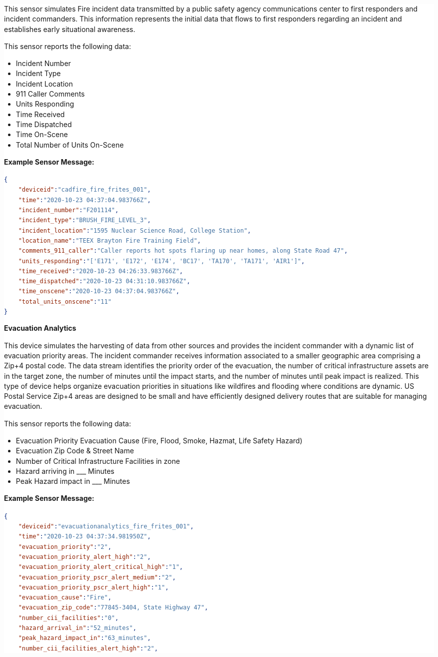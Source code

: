 This sensor simulates Fire incident data transmitted by a public safety agency communications center to first responders and incident commanders. This information represents the initial data that flows to first responders regarding an incident and establishes early situational awareness.

This sensor reports the following data:
- Incident Number 
- Incident Type 
- Incident Location 
- 911 Caller Comments 
- Units Responding 
- Time Received 
- Time Dispatched 
- Time On-Scene 
- Total Number of Units On-Scene

**Example Sensor Message:**
```json
{
	"deviceid":"cadfire_fire_frites_001",
	"time":"2020-10-23 04:37:04.983766Z",
	"incident_number":"F201114",
	"incident_type":"BRUSH_FIRE_LEVEL_3",
	"incident_location":"1595 Nuclear Science Road, College Station",
	"location_name":"TEEX Brayton Fire Training Field",
	"comments_911_caller":"Caller reports hot spots flaring up near homes, along State Road 47",
	"units_responding":"['E171', 'E172', 'E174', 'BC17', 'TA170', 'TA171', 'AIR1']",
	"time_received":"2020-10-23 04:26:33.983766Z",
	"time_dispatched":"2020-10-23 04:31:10.983766Z",
	"time_onscene":"2020-10-23 04:37:04.983766Z",
	"total_units_onscene":"11"
}
```
**Evacuation Analytics**

This device simulates the harvesting of data from other sources and provides the incident commander with a dynamic list of evacuation priority areas. The incident commander receives information associated to a smaller geographic area comprising a Zip+4 postal code. The data stream identifies the priority order of the evacuation, the number of critical infrastructure assets are in the target zone, the number of minutes until the impact starts, and the number of minutes until peak impact is realized. This type of device helps organize evacuation priorities in situations like wildfires and flooding where conditions are dynamic. US Postal Service Zip+4 areas are designed to be small and have efficiently designed delivery routes that are suitable for managing evacuation.

This sensor reports the following data:
- Evacuation Priority Evacuation Cause (Fire, Flood, Smoke, Hazmat, Life Safety Hazard) 
- Evacuation Zip Code & Street Name 
- Number of Critical Infrastructure Facilities in zone 
- Hazard arriving in ___ Minutes 
- Peak Hazard impact in ___ Minutes

**Example Sensor Message:**
```json
{
	"deviceid":"evacuationanalytics_fire_frites_001",
	"time":"2020-10-23 04:37:34.981950Z",
	"evacuation_priority":"2",
	"evacuation_priority_alert_high":"2",
	"evacuation_priority_alert_critical_high":"1",
	"evacuation_priority_pscr_alert_medium":"2",
	"evacuation_priority_pscr_alert_high":"1",
	"evacuation_cause":"Fire",
	"evacuation_zip_code":"77845-3404, State Highway 47",
	"number_cii_facilities":"0",
	"hazard_arrival_in":"52_minutes",
	"peak_hazard_impact_in":"63_minutes",
	"number_cii_facilities_alert_high":"2",
```